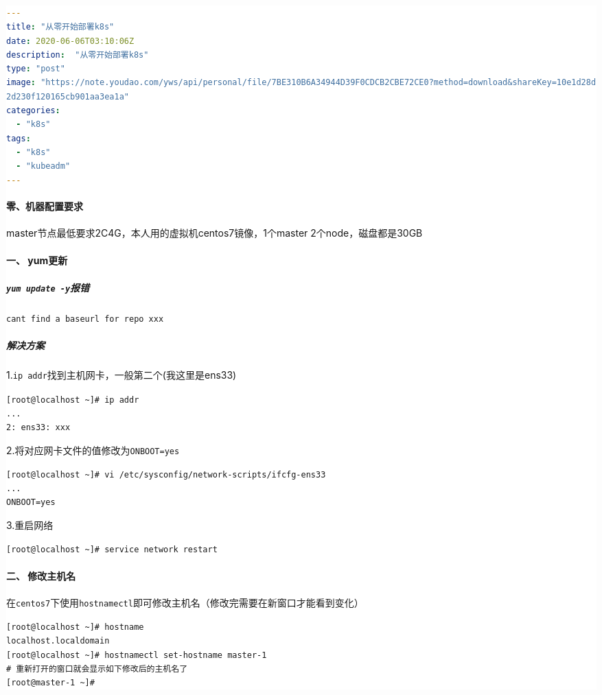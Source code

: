 ```yaml
---
title: "从零开始部署k8s"
date: 2020-06-06T03:10:06Z
description:  "从零开始部署k8s"
type: "post"
image: "https://note.youdao.com/yws/api/personal/file/7BE310B6A34944D39F0CDCB2CBE72CE0?method=download&shareKey=10e1d28d2d230f120165cb901aa3ea1a"
categories:
  - "k8s"
tags:
  - "k8s"
  - "kubeadm"
---
```


#### 零、机器配置要求

master节点最低要求2C4G，本人用的虚拟机centos7镜像，1个master 2个node，磁盘都是30GB 

#### 一、 yum更新

##### `yum update -y`报错

```
cant find a baseurl for repo xxx
```

##### 解决方案
1.`ip addr`找到主机网卡，一般第二个(我这里是ens33)
```
[root@localhost ~]# ip addr
...
2: ens33: xxx
```

2.将对应网卡文件的值修改为`ONBOOT=yes`

```
[root@localhost ~]# vi /etc/sysconfig/network-scripts/ifcfg-ens33
...
ONBOOT=yes
```

3.重启网络

```
[root@localhost ~]# service network restart
```

#### 二、 修改主机名

在`centos7`下使用`hostnamectl`即可修改主机名（修改完需要在新窗口才能看到变化）
```
[root@localhost ~]# hostname
localhost.localdomain
[root@localhost ~]# hostnamectl set-hostname master-1
# 重新打开的窗口就会显示如下修改后的主机名了
[root@master-1 ~]# 
```
